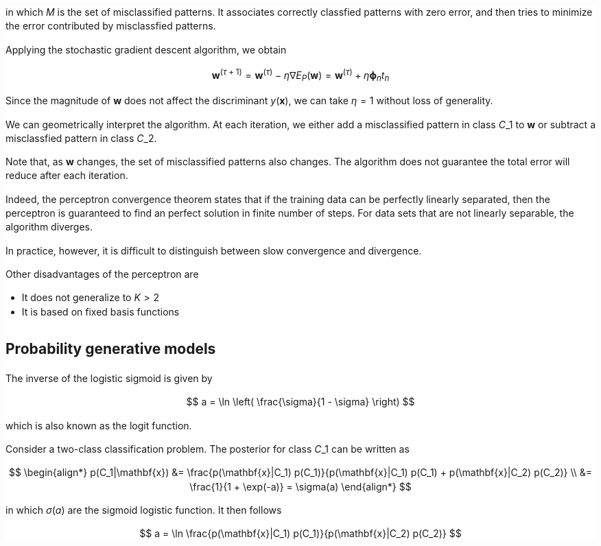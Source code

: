 in which $M$ is the set of misclassified patterns. 
It associates correctly classfied patterns with zero error,
and then tries to minimize the error contributed by misclassfied patterns.

Applying the stochastic gradient descent algorithm, we obtain

$$
\mathbf{w}^{(\tau + 1)} = \mathbf{w}^{(\tau)} - \eta \nabla E_P (\mathbf{w}) 
= \mathbf{w}^{(\tau)} + \eta \boldsymbol{\phi}_n t_n
$$

Since the magnitude of $\mathbf{w}$ does not affect the discriminant $y(\mathbf{x})$, we can take $\eta=1$ without loss of generality.

We can geometrically interpret the algorithm. At each iteration,
we either add a misclassified pattern in class $C\_1$ to $\mathbf{w}$ or subtract a misclassfied pattern in class $C\_2$.

Note that, as $\mathbf{w}$ changes, the set of misclassified patterns also changes. 
The algorithm does not guarantee the total error will reduce after each iteration.

Indeed, the perceptron convergence theorem states that if the training data can be perfectly linearly separated, 
then the perceptron is guaranteed to find an perfect solution in finite number of steps.
For data sets that are not linearly separable, the algorithm diverges.

In practice, however, it is difficult to distinguish between slow convergence and divergence.

Other disadvantages of the perceptron are

- It does not generalize to $K > 2$
- It is based on fixed basis functions

## Probability generative models

The inverse of the logistic sigmoid is given by

$$
a = \ln \left( \frac{\sigma}{1 - \sigma} \right)
$$

which is also known as the logit function.

Consider a two-class classification problem. The posterior for class $C\_1$ can be written as

$$
\begin{align*}
p(C_1|\mathbf{x}) &= \frac{p(\mathbf{x}|C_1) p(C_1)}{p(\mathbf{x}|C_1) p(C_1) + p(\mathbf{x}|C_2) p(C_2)} \\
&= \frac{1}{1 + \exp(-a)} = \sigma(a)
\end{align*}
$$

in which $\sigma(a)$ are the sigmoid logistic function. It then follows

$$
a = \ln \frac{p(\mathbf{x}|C_1) p(C_1)}{p(\mathbf{x}|C_2) p(C_2)}
$$
